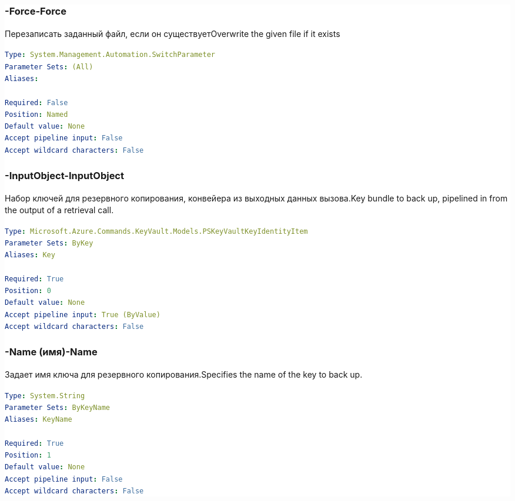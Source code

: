 ### <span data-ttu-id="769d7-126">-Force</span><span class="sxs-lookup"><span data-stu-id="769d7-126">-Force</span></span>
<span data-ttu-id="769d7-127">Перезаписать заданный файл, если он существует</span><span class="sxs-lookup"><span data-stu-id="769d7-127">Overwrite the given file if it exists</span></span>

```yaml
Type: System.Management.Automation.SwitchParameter
Parameter Sets: (All)
Aliases:

Required: False
Position: Named
Default value: None
Accept pipeline input: False
Accept wildcard characters: False
```

### <span data-ttu-id="769d7-128">-InputObject</span><span class="sxs-lookup"><span data-stu-id="769d7-128">-InputObject</span></span>
<span data-ttu-id="769d7-129">Набор ключей для резервного копирования, конвейера из выходных данных вызова.</span><span class="sxs-lookup"><span data-stu-id="769d7-129">Key bundle to back up, pipelined in from the output of a retrieval call.</span></span>

```yaml
Type: Microsoft.Azure.Commands.KeyVault.Models.PSKeyVaultKeyIdentityItem
Parameter Sets: ByKey
Aliases: Key

Required: True
Position: 0
Default value: None
Accept pipeline input: True (ByValue)
Accept wildcard characters: False
```

### <span data-ttu-id="769d7-130">-Name (имя)</span><span class="sxs-lookup"><span data-stu-id="769d7-130">-Name</span></span>
<span data-ttu-id="769d7-131">Задает имя ключа для резервного копирования.</span><span class="sxs-lookup"><span data-stu-id="769d7-131">Specifies the name of the key to back up.</span></span>

```yaml
Type: System.String
Parameter Sets: ByKeyName
Aliases: KeyName

Required: True
Position: 1
Default value: None
Accept pipeline input: False
Accept wildcard characters: False
```
